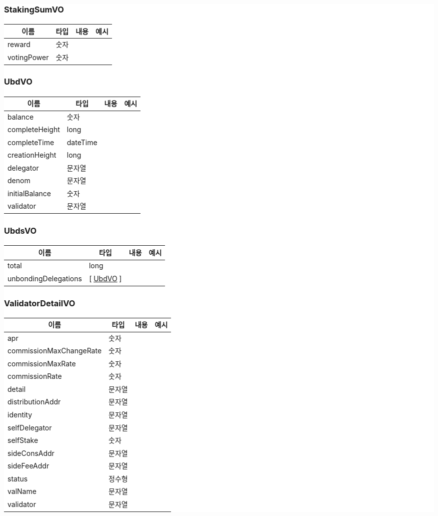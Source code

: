 ### StakingSumVO

| 이름 | 타입 | 내용 | 예시 |
| ---- | ---- | ----------- | ------- |
| reward | 숫자 |  |  |
| votingPower | 숫자 |  |  |

### UbdVO

| 이름 | 타입 | 내용 | 예시 |
| ---- | ---- | ----------- | ------- |
| balance | 숫자 |  |  |
| completeHeight | long |  |  |
| completeTime | dateTime |  |  |
| creationHeight | long |  |  |
| delegator | 문자열 |  |  |
| denom | 문자열 |  |  |
| initialBalance | 숫자 |  |  |
| validator | 문자열 |  |  |

### UbdsVO

| 이름 | 타입 | 내용 | 예시 |
| ---- | ---- | ----------- | ------- |
| total | long |  |  |
| unbondingDelegations | [ [UbdVO](#ubdvo) ] |  |  |

### ValidatorDetailVO

| 이름 | 타입 | 내용 | 예시 |
| ---- | ---- | ----------- | ------- |
| apr | 숫자 |  |  |
| commissionMaxChangeRate | 숫자 |  |  |
| commissionMaxRate | 숫자 |  |  |
| commissionRate | 숫자 |  |  |
| detail | 문자열 |  |  |
| distributionAddr | 문자열 |  |  |
| identity | 문자열 |  |  |
| selfDelegator | 문자열 |  |  |
| selfStake | 숫자 |  |  |
| sideConsAddr | 문자열 |  |  |
| sideFeeAddr | 문자열 |  |  |
| status | 정수형 |  |  |
| valName | 문자열 |  |  |
| validator | 문자열 |  |  |